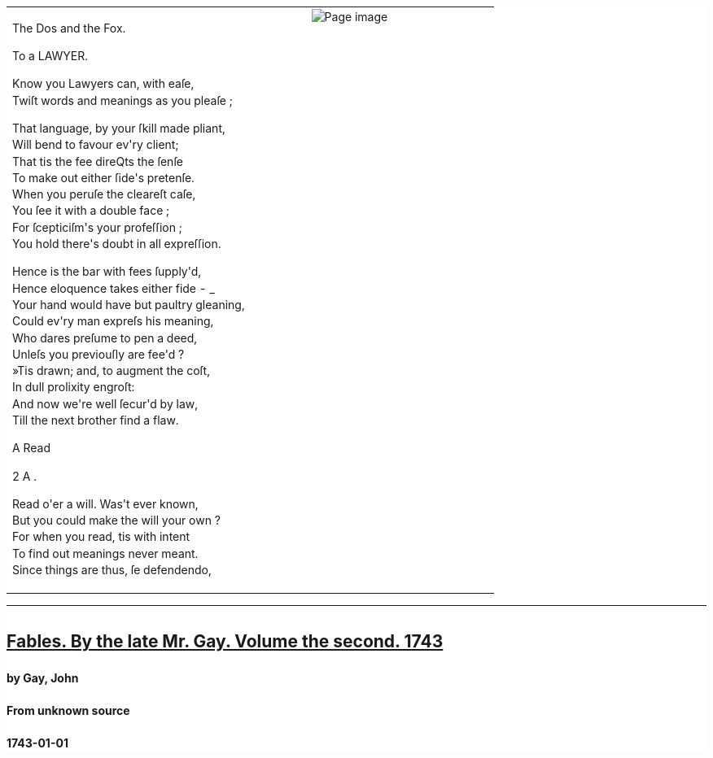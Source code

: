 <table style="width: 100%;"><tr><td style="width: 50%">

  
The Dos and the Fox.  
  
To a LAWYER.  
  
Know you Lawyers can, with eaſe,  
Twiſt words and meanings as you pleaſe ;  
  
That language, by your ſkill made pliant,  
Will bend to favour ev&#x27;ry client;  
That tis the fee direQts the ſenſe  
To make out either ſide&#x27;s pretenſe.  
When you peruſe the cleareſt caſe,  
You ſee it with a double face ;  
For ſcepticiſm&#x27;s your profeſſion ;  
You hold there&#x27;s doubt in all expreſſion.  
  
Hence is the bar with fees ſupply&#x27;d,  
Hence eloquence takes either fide - _  
Your hand would have but paultry gleaning,  
Could ev&#x27;ry man expreſs his meaning,  
Who dares preſume to pen a deed,  
Unleſs you previouſly are fee&#x27;d ?  
»Tis drawn; and, to augment the coſt,  
In dull prolixity engroſt:  
And now we&#x27;re well ſecur&#x27;d by law,  
Till the next brother find a flaw.  
  
A Read  
  
2 A .  
  
Read o&#x27;er a will. Was&#x27;t ever known,  
But you could make the will your own ?  
For when you read, tis with intent  
To find out meanings never meant.  
Since things are thus, ſe defendendo,
</td><td style="width: 50%; max-height: 75%; margin: auto; display: block;">
<img alt="Page image" src="https://iiif.archive.org/image/iiif/2/bim_eighteenth-century_fables-by-the-late-mr-_gay-john_1743%2Fbim_eighteenth-century_fables-by-the-late-mr-_gay-john_1743_jp2.zip%2Fbim_eighteenth-century_fables-by-the-late-mr-_gay-john_1743_jp2%2Fbim_eighteenth-century_fables-by-the-late-mr-_gay-john_1743_0006.jp2/pct:11.695447409733124,32.3311916595951,67.68053375196233,58.98896835980119/!600,600/0/default.jpg"/>
</td>
</tr></table>

---

## [Fables. By the late Mr. Gay. Volume the second.  1743](https://archive.org/details/bim_eighteenth-century_fables-by-the-late-mr-_gay-john_1743/page/n52/mode/1up?view=theater)

#### by Gay, John

#### From unknown source

#### 1743-01-01
